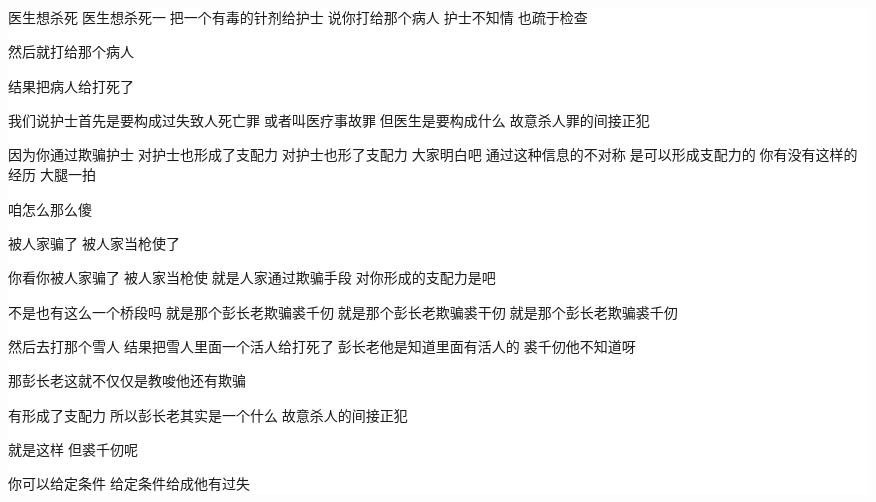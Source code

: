 医生想杀死
医生想杀死一
把一个有毒的针剂给护士
说你打给那个病人
护士不知情
也疏于检查

然后就打给那个病人

结果把病人给打死了

我们说护士首先是要构成过失致人死亡罪
或者叫医疗事故罪
但医生是要构成什么
故意杀人罪的间接正犯

因为你通过欺骗护士
对护士也形成了支配力
对护士也形了支配力
大家明白吧
通过这种信息的不对称
是可以形成支配力的
你有没有这样的经历
大腿一拍

咱怎么那么傻

被人家骗了
被人家当枪使了

你看你被人家骗了
被人家当枪使
就是人家通过欺骗手段
对你形成的支配力是吧

不是也有这么一个桥段吗
就是那个彭长老欺骗裘千仞
就是那个彭长老欺骗裘干仞
就是那个彭长老欺骗裘千仞

然后去打那个雪人
结果把雪人里面一个活人给打死了
彭长老他是知道里面有活人的
裘千仞他不知道呀

那彭长老这就不仅仅是教唆他还有欺骗

有形成了支配力
所以彭长老其实是一个什么
故意杀人的间接正犯

就是这样
但裘千仞呢

你可以给定条件
给定条件给成他有过失

